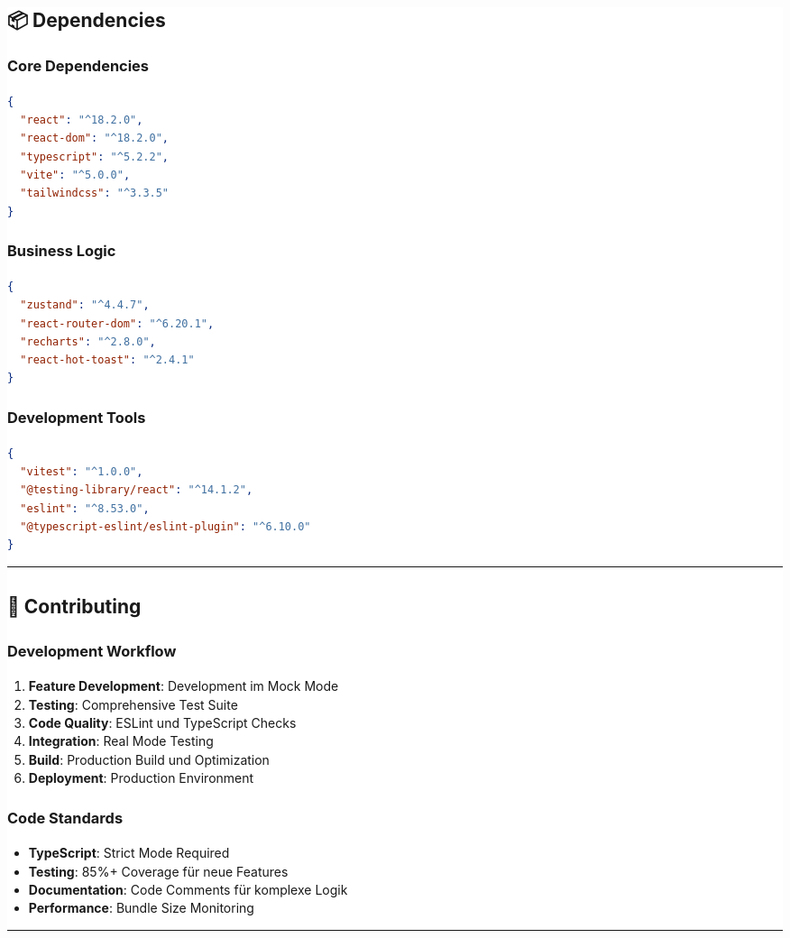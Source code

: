 
## 📦 Dependencies

### Core Dependencies
```json
{
  "react": "^18.2.0",
  "react-dom": "^18.2.0",
  "typescript": "^5.2.2",
  "vite": "^5.0.0",
  "tailwindcss": "^3.3.5"
}
```

### Business Logic
```json
{
  "zustand": "^4.4.7",
  "react-router-dom": "^6.20.1",
  "recharts": "^2.8.0",
  "react-hot-toast": "^2.4.1"
}
```

### Development Tools
```json
{
  "vitest": "^1.0.0",
  "@testing-library/react": "^14.1.2",
  "eslint": "^8.53.0",
  "@typescript-eslint/eslint-plugin": "^6.10.0"
}
```

---

## 🤝 Contributing

### Development Workflow
1. **Feature Development**: Development im Mock Mode
2. **Testing**: Comprehensive Test Suite
3. **Code Quality**: ESLint und TypeScript Checks
4. **Integration**: Real Mode Testing
5. **Build**: Production Build und Optimization
6. **Deployment**: Production Environment

### Code Standards
- **TypeScript**: Strict Mode Required
- **Testing**: 85%+ Coverage für neue Features
- **Documentation**: Code Comments für komplexe Logik
- **Performance**: Bundle Size Monitoring

---